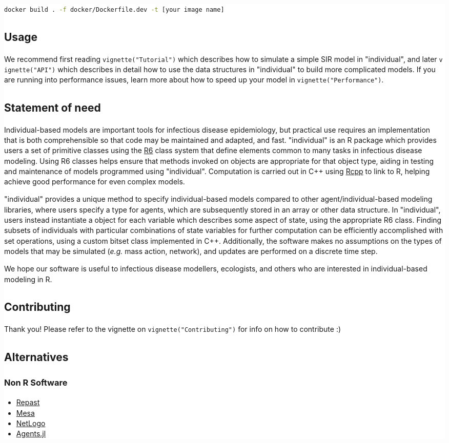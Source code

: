 ```bash
docker build . -f docker/Dockerfile.dev -t [your image name]
```

## Usage

We recommend first reading `vignette("Tutorial")` which describes
how to simulate a simple SIR model in "individual", and later `vignette("API")`
which describes in detail how to use the data structures in "individual" to
build more complicated models. If you are running into performance issues,
learn more about how to speed up your model in `vignette("Performance")`.

## Statement of need

Individual-based models are important tools for infectious disease epidemiology,
but practical use requires an implementation that is both comprehensible so that
code may be maintained and adapted, and fast. "individual" is an R package which
provides users a set of primitive classes using the [R6](https://github.com/r-lib/R6)
class system that define elements common to many tasks in infectious disease
modeling. Using R6 classes helps ensure that methods invoked on objects are
appropriate for that object type, aiding in testing and maintenance of models
programmed using "individual". Computation is carried out in C++ using 
[Rcpp](https://github.com/RcppCore/Rcpp) to link to R, helping achieve good
performance for even complex models.

"individual" provides a unique method to specify individual-based models compared
to other agent/individual-based modeling libraries, where users specify a type
for agents, which are subsequently stored in an array or other data structure.
In "individual", users instead instantiate a object for each variable which
describes some aspect of state, using the appropriate R6 class. Finding subsets
of individuals with particular combinations of state variables for further
computation can be efficiently accomplished with set operations, using a custom
bitset class implemented in C++. Additionally, the software makes no assumptions
on the types of models that may be simulated (*e.g.* mass action, network),
and updates are performed on a discrete time step.

We hope our software is useful to infectious disease modellers, ecologists, and
others who are interested in individual-based modeling in R.

## Contributing

Thank you! Please refer to the vignette on `vignette("Contributing")` for info on how to
contribute :)

## Alternatives

### Non R Software

 - [Repast](https://github.com/repast)
 - [Mesa](https://github.com/projectmesa/mesa)
 - [NetLogo](https://ccl.northwestern.edu/netlogo/)
 - [Agents.jl](https://github.com/JuliaDynamics/Agents.jl)
